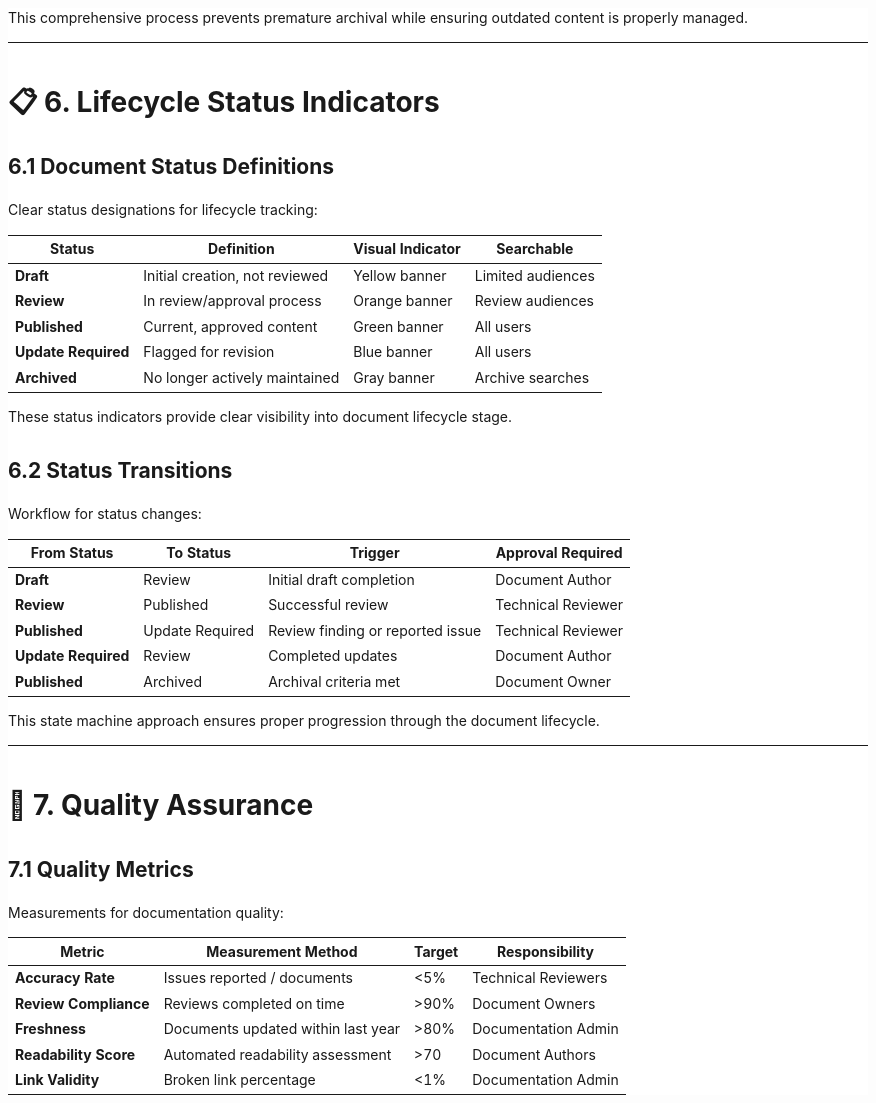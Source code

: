 This comprehensive process prevents premature archival while ensuring outdated content is properly managed.

---

# 📋 **6. Lifecycle Status Indicators**

## **6.1 Document Status Definitions**

Clear status designations for lifecycle tracking:

| **Status** | **Definition** | **Visual Indicator** | **Searchable** |
|------------|--------------|---------------------|----------------|
| **Draft** | Initial creation, not reviewed | Yellow banner | Limited audiences |
| **Review** | In review/approval process | Orange banner | Review audiences |
| **Published** | Current, approved content | Green banner | All users |
| **Update Required** | Flagged for revision | Blue banner | All users |
| **Archived** | No longer actively maintained | Gray banner | Archive searches |

These status indicators provide clear visibility into document lifecycle stage.

## **6.2 Status Transitions**

Workflow for status changes:

| **From Status** | **To Status** | **Trigger** | **Approval Required** |
|----------------|--------------|------------|----------------------|
| **Draft** | Review | Initial draft completion | Document Author |
| **Review** | Published | Successful review | Technical Reviewer |
| **Published** | Update Required | Review finding or reported issue | Technical Reviewer |
| **Update Required** | Review | Completed updates | Document Author |
| **Published** | Archived | Archival criteria met | Document Owner |

This state machine approach ensures proper progression through the document lifecycle.

---

# 🧪 **7. Quality Assurance**

## **7.1 Quality Metrics**

Measurements for documentation quality:

| **Metric** | **Measurement Method** | **Target** | **Responsibility** |
|------------|----------------------|-----------|-------------------|
| **Accuracy Rate** | Issues reported / documents | <5% | Technical Reviewers |
| **Review Compliance** | Reviews completed on time | >90% | Document Owners |
| **Freshness** | Documents updated within last year | >80% | Documentation Admin |
| **Readability Score** | Automated readability assessment | >70 | Document Authors |
| **Link Validity** | Broken link percentage | <1% | Documentation Admin |

